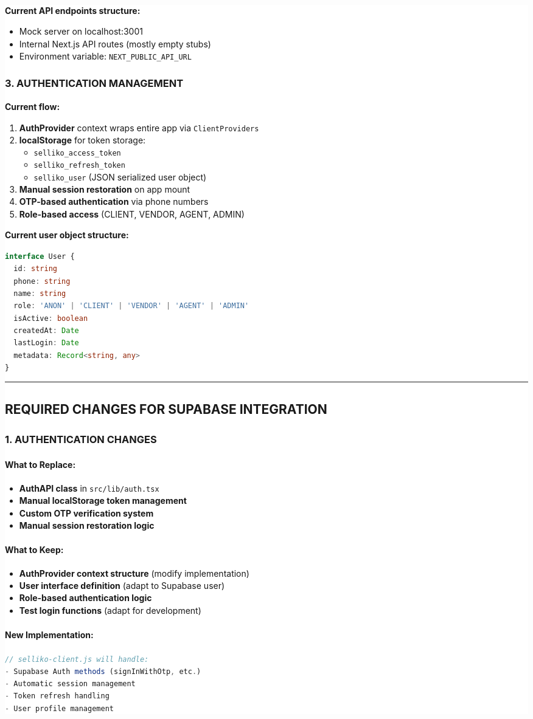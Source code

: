 **Current API endpoints structure:**
- Mock server on localhost:3001
- Internal Next.js API routes (mostly empty stubs)
- Environment variable: `NEXT_PUBLIC_API_URL`

### 3. AUTHENTICATION MANAGEMENT
**Current flow:**
1. **AuthProvider** context wraps entire app via `ClientProviders`
2. **localStorage** for token storage:
   - `selliko_access_token`
   - `selliko_refresh_token` 
   - `selliko_user` (JSON serialized user object)
3. **Manual session restoration** on app mount
4. **OTP-based authentication** via phone numbers
5. **Role-based access** (CLIENT, VENDOR, AGENT, ADMIN)

**Current user object structure:**
```typescript
interface User {
  id: string
  phone: string
  name: string
  role: 'ANON' | 'CLIENT' | 'VENDOR' | 'AGENT' | 'ADMIN'
  isActive: boolean
  createdAt: Date
  lastLogin: Date
  metadata: Record<string, any>
}
```

---

## REQUIRED CHANGES FOR SUPABASE INTEGRATION

### 1. AUTHENTICATION CHANGES

#### What to Replace:
- **AuthAPI class** in `src/lib/auth.tsx`
- **Manual localStorage token management**
- **Custom OTP verification system**
- **Manual session restoration logic**

#### What to Keep:
- **AuthProvider context structure** (modify implementation)
- **User interface definition** (adapt to Supabase user)
- **Role-based authentication logic**
- **Test login functions** (adapt for development)

#### New Implementation:
```typescript
// selliko-client.js will handle:
- Supabase Auth methods (signInWithOtp, etc.)
- Automatic session management
- Token refresh handling
- User profile management
```
